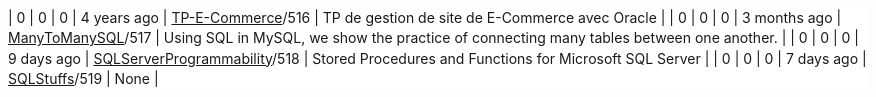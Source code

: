 | 0 | 0 | 0 | 4 years ago | [TP-E-Commerce](https://github.com/k2r79/TP-E-Commerce)/516 | TP de gestion de site de E-Commerce avec Oracle |
| 0 | 0 | 0 | 3 months ago | [ManyToManySQL](https://github.com/TestardR/ManyToManySQL)/517 | Using SQL in MySQL, we show the practice of connecting many tables between one another. |
| 0 | 0 | 0 | 9 days ago | [SQLServerProgrammability](https://github.com/LPulle/SQLServerProgrammability)/518 | Stored Procedures and Functions for Microsoft SQL Server |
| 0 | 0 | 0 | 7 days ago | [SQLStuffs](https://github.com/IDoCodingStuffs/SQLStuffs)/519 | None |